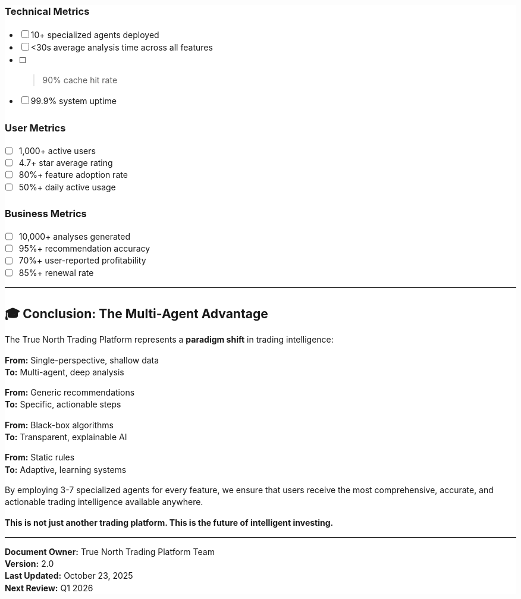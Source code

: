 ### Technical Metrics
- [ ] 10+ specialized agents deployed
- [ ] <30s average analysis time across all features
- [ ] >90% cache hit rate
- [ ] 99.9% system uptime

### User Metrics
- [ ] 1,000+ active users
- [ ] 4.7+ star average rating
- [ ] 80%+ feature adoption rate
- [ ] 50%+ daily active usage

### Business Metrics
- [ ] 10,000+ analyses generated
- [ ] 95%+ recommendation accuracy
- [ ] 70%+ user-reported profitability
- [ ] 85%+ renewal rate

---

## 🎓 Conclusion: The Multi-Agent Advantage

The True North Trading Platform represents a **paradigm shift** in trading intelligence:

**From:** Single-perspective, shallow data  
**To:** Multi-agent, deep analysis

**From:** Generic recommendations  
**To:** Specific, actionable steps

**From:** Black-box algorithms  
**To:** Transparent, explainable AI

**From:** Static rules  
**To:** Adaptive, learning systems

By employing 3-7 specialized agents for every feature, we ensure that users receive the most comprehensive, accurate, and actionable trading intelligence available anywhere.

**This is not just another trading platform. This is the future of intelligent investing.**

---

**Document Owner:** True North Trading Platform Team  
**Version:** 2.0  
**Last Updated:** October 23, 2025  
**Next Review:** Q1 2026

